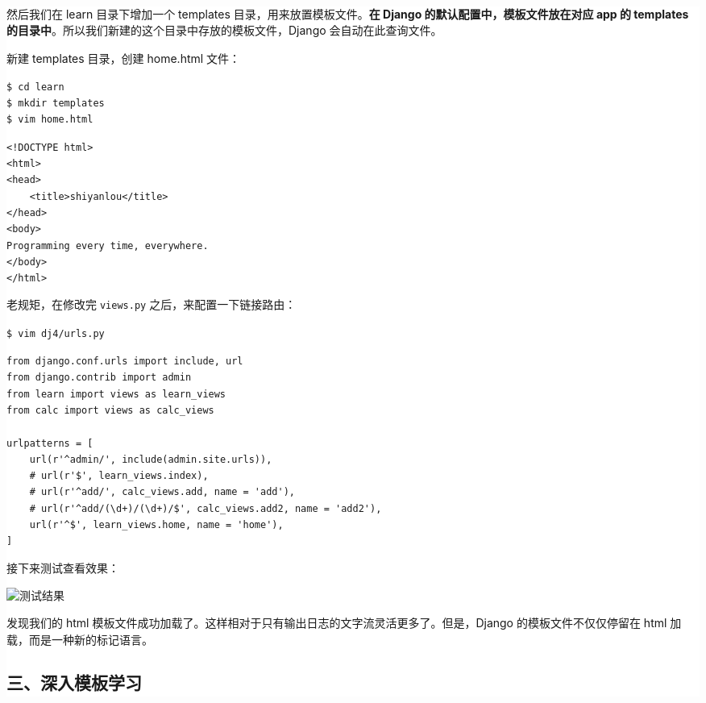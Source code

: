 然后我们在 learn 目录下增加一个 templates 目录，用来放置模板文件。**在 Django 的默认配置中，模板文件放在对应 app 的 templates 的目录中**。所以我们新建的这个目录中存放的模板文件，Django 会自动在此查询文件。

新建 templates 目录，创建 home.html 文件：

```
$ cd learn
$ mkdir templates
$ vim home.html

```

```
<!DOCTYPE html>
<html>
<head>
    <title>shiyanlou</title>
</head>
<body>
Programming every time, everywhere.
</body>
</html>

```

老规矩，在修改完 `views.py` 之后，来配置一下链接路由：

```
$ vim dj4/urls.py

```

```
from django.conf.urls import include, url
from django.contrib import admin
from learn import views as learn_views
from calc import views as calc_views

urlpatterns = [
    url(r'^admin/', include(admin.site.urls)),
    # url(r'$', learn_views.index),
    # url(r'^add/', calc_views.add, name = 'add'),
    # url(r'^add/(\d+)/(\d+)/$', calc_views.add2, name = 'add2'),
    url(r'^$', learn_views.home, name = 'home'),
]

```

接下来测试查看效果：

![测试结果](https://dn-anything-about-doc.qbox.me/document-uid370033labid2626timestamp1488870673488.png/wm)

发现我们的 html 模板文件成功加载了。这样相对于只有输出日志的文字流灵活更多了。但是，Django 的模板文件不仅仅停留在 html 加载，而是一种新的标记语言。

## 三、深入模板学习

